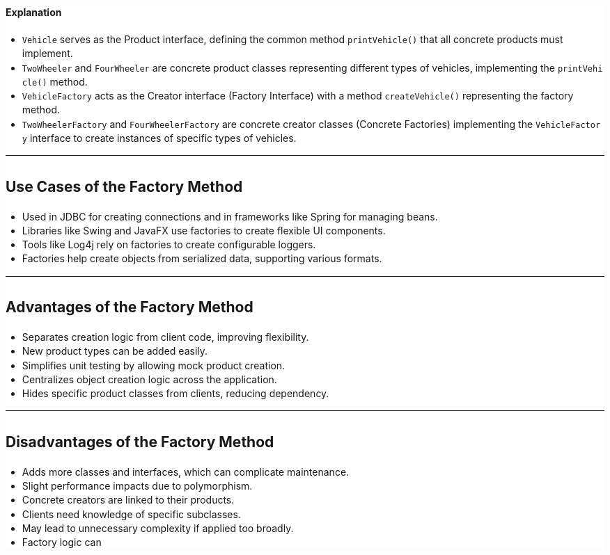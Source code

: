 #### Explanation

- `Vehicle` serves as the Product interface, defining the common method `printVehicle()` that all concrete products must implement.
- `TwoWheeler` and `FourWheeler` are concrete product classes representing different types of vehicles, implementing the `printVehicle()` method.
- `VehicleFactory` acts as the Creator interface (Factory Interface) with a method `createVehicle()` representing the factory method.
- `TwoWheelerFactory` and `FourWheelerFactory` are concrete creator classes (Concrete Factories) implementing the `VehicleFactory` interface to create instances of specific types of vehicles.

---

## Use Cases of the Factory Method

- Used in JDBC for creating connections and in frameworks like Spring for managing beans.
- Libraries like Swing and JavaFX use factories to create flexible UI components.
- Tools like Log4j rely on factories to create configurable loggers.
- Factories help create objects from serialized data, supporting various formats.

---

## Advantages of the Factory Method

- Separates creation logic from client code, improving flexibility.
- New product types can be added easily.
- Simplifies unit testing by allowing mock product creation.
- Centralizes object creation logic across the application.
- Hides specific product classes from clients, reducing dependency.

---

## Disadvantages of the Factory Method

- Adds more classes and interfaces, which can complicate maintenance.
- Slight performance impacts due to polymorphism.
- Concrete creators are linked to their products.
- Clients need knowledge of specific subclasses.
- May lead to unnecessary complexity if applied too broadly.
- Factory logic can